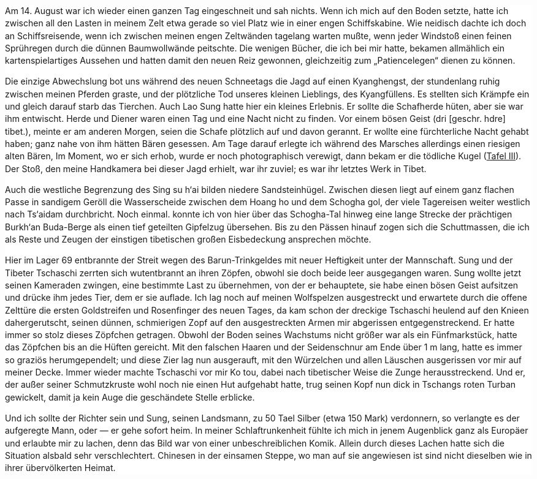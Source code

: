 Am 14. August war ich wieder einen ganzen Tag eingeschneit und sah nichts. Wenn
ich mich auf den Boden setzte, hatte ich zwischen all den Lasten in meinem Zelt
etwa gerade so viel Platz wie in einer engen Schiffskabine. Wie neidisch dachte
ich doch an Schiffsreisende, wenn ich zwischen meinen engen Zeltwänden tagelang
warten mußte, wenn jeder Windstoß einen feinen Sprühregen durch die dünnen
Baumwollwände peitschte. Die wenigen Bücher, die ich bei mir hatte, bekamen
allmählich ein kartenspielartiges Aussehen und hatten damit den neuen Reiz
gewonnen, gleichzeitig zum „Patiencelegen“ dienen zu können.

Die einzige Abwechslung bot uns während des neuen Schneetags die Jagd auf einen
Kyanghengst, der stundenlang ruhig zwischen meinen Pferden graste, und der
plötzliche Tod unseres kleinen Lieblings, des Kyangfüllens. Es stellten sich
Krämpfe ein und gleich darauf starb das Tierchen. Auch Lao Sung hatte hier ein
kleines Erlebnis. Er sollte die Schafherde hüten, aber sie war ihm entwischt.
Herde und Diener waren einen Tag und eine Nacht nicht zu finden. Vor einem bösen
Geist (dri [geschr. hdre] tibet.), meinte er am anderen Morgen, seien die Schafe
plötzlich auf und davon gerannt. Er wollte eine fürchterliche Nacht gehabt
haben; ganz nahe von ihm hätten Bären gesessen. Am Tage darauf erlegte ich
während des Marsches allerdings einen riesigen alten Bären, Im Moment, wo er
sich erhob, wurde er noch photographisch verewigt, dann bekam er die tödliche
Kugel ([Tafel III](#b016d)). Der Stoß, den meine Handkamera bei dieser Jagd
erhielt, war ihr zuviel; es war ihr letztes Werk in Tibet.

Auch die westliche Begrenzung des Sing su h‘ai bilden niedere Sandsteinhügel.
Zwischen diesen liegt auf einem ganz flachen Passe in sandigem Geröll die
Wasserscheide zwischen dem Hoang ho und dem Schogha gol, der viele Tagereisen
weiter westlich nach Ts‘aidam durchbricht. Noch einmal. konnte ich von hier über
das Schogha-Tal hinweg eine lange Strecke der prächtigen Burkh‘an Buda-Berge als
einen tief geteilten Gipfelzug übersehen. Bis zu den Pässen hinauf zogen sich
die Schuttmassen, die ich als Reste und Zeugen der einstigen tibetischen großen
Eisbedeckung ansprechen möchte.

Hier im Lager 69 entbrannte der Streit wegen des Barun-Trinkgeldes mit neuer
Heftigkeit unter der Mannschaft. Sung und der Tibeter Tschaschi zerrten sich
wutentbrannt an ihren Zöpfen, obwohl sie doch beide leer ausgegangen waren. Sung
wollte jetzt seinen Kameraden zwingen, eine bestimmte Last zu übernehmen, von
der er behauptete, sie habe einen bösen Geist aufsitzen und drücke ihm jedes
Tier, dem er sie auflade. Ich lag noch auf meinen Wolfspelzen ausgestreckt und
erwartete durch die offene Zelttüre die ersten Goldstreifen und Rosenfinger des
neuen Tages, da kam schon der dreckige Tschaschi heulend auf den Knieen
dahergerutscht, seinen dünnen, schmierigen Zopf auf den ausgestreckten Armen mir
abgerissen entgegenstreckend. Er hatte immer so stolz dieses Zöpfchen getragen.
Obwohl der Boden seines Wachstums nicht größer war als ein Fünfmarkstück, hatte
das Zöpfchen bis an die Hüften gereicht. Mit den falschen Haaren und der
Seidenschnur am Ende über 1 m lang, hatte es immer so graziös herumgependelt;
und diese Zier lag nun ausgerauft, mit den Würzelchen und allen Läuschen
ausgerissen vor mir auf meiner Decke. Immer wieder machte Tschaschi vor mir Ko
tou, dabei nach tibetischer Weise die Zunge herausstreckend. Und er, der außer
seiner Schmutzkruste wohl noch nie einen Hut aufgehabt hatte, trug seinen Kopf
nun dick in Tschangs roten Turban gewickelt, damit ja kein Auge die geschändete
Stelle erblicke.

Und ich sollte der Richter sein und Sung, seinen Landsmann‚ zu 50 Tael Silber
(etwa 150 Mark) verdonnern‚ so verlangte es der aufgeregte Mann‚ oder — er gehe
sofort heim. In meiner Schlaftrunkenheit fühlte ich mich in jenem Augenblick
ganz als Europäer und erlaubte mir zu lachen‚ denn das Bild war von einer
unbeschreiblichen Komik. Allein durch dieses Lachen hatte sich die Situation
alsbald sehr verschlechtert. Chinesen in der einsamen Steppe‚ wo man auf sie
angewiesen ist sind nicht dieselben wie in ihrer übervölkerten Heimat.
